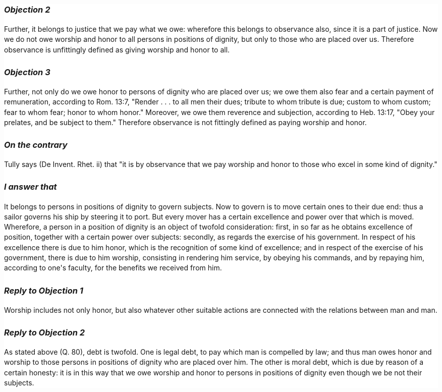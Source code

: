 ### *Objection 2*
Further, it belongs to justice that we pay what we owe:
wherefore this belongs to observance also, since it is a part of
justice. Now we do not owe worship and honor to all persons in
positions of dignity, but only to those who are placed over us.
Therefore observance is unfittingly defined as giving worship and
honor to all.

### *Objection 3*
Further, not only do we owe honor to persons of dignity who
are placed over us; we owe them also fear and a certain payment of
remuneration, according to Rom. 13:7, "Render . . . to all men their
dues; tribute to whom tribute is due; custom to whom custom; fear to
whom fear; honor to whom honor." Moreover, we owe them reverence and
subjection, according to Heb. 13:17, "Obey your prelates, and be
subject to them." Therefore observance is not fittingly defined as
paying worship and honor.

### *On the contrary*
Tully says (De Invent. Rhet. ii) that "it is by
observance that we pay worship and honor to those who excel in some
kind of dignity."

### *I answer that*
It belongs to persons in positions of dignity to
govern subjects. Now to govern is to move certain ones to their due
end: thus a sailor governs his ship by steering it to port. But every
mover has a certain excellence and power over that which is moved.
Wherefore, a person in a position of dignity is an object of twofold
consideration: first, in so far as he obtains excellence of position,
together with a certain power over subjects: secondly, as regards the
exercise of his government. In respect of his excellence there is due
to him honor, which is the recognition of some kind of excellence;
and in respect of the exercise of his government, there is due to him
worship, consisting in rendering him service, by obeying his
commands, and by repaying him, according to one's faculty, for the
benefits we received from him.

### *Reply to Objection 1*
Worship includes not only honor, but also whatever
other suitable actions are connected with the relations between man
and man.

### *Reply to Objection 2*
As stated above (Q. 80), debt is twofold. One is legal
debt, to pay which man is compelled by law; and thus man owes honor
and worship to those persons in positions of dignity who are placed
over him. The other is moral debt, which is due by reason of a
certain honesty: it is in this way that we owe worship and honor to
persons in positions of dignity even though we be not their subjects.
